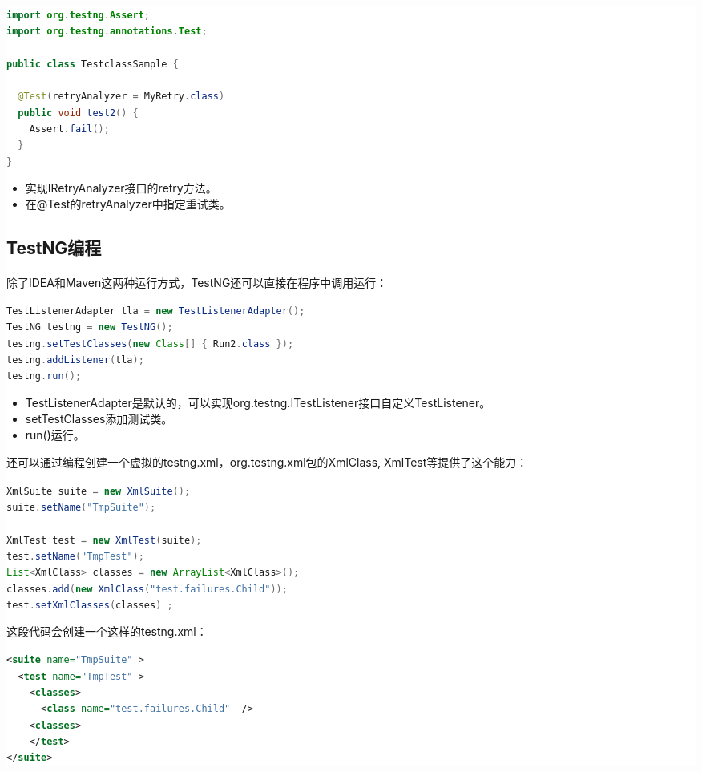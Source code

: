 ```java
import org.testng.Assert;
import org.testng.annotations.Test;
 
public class TestclassSample {
 
  @Test(retryAnalyzer = MyRetry.class)
  public void test2() {
    Assert.fail();
  }
}
```

- 实现IRetryAnalyzer接口的retry方法。
- 在@Test的retryAnalyzer中指定重试类。

## TestNG编程

除了IDEA和Maven这两种运行方式，TestNG还可以直接在程序中调用运行：

```java
TestListenerAdapter tla = new TestListenerAdapter();
TestNG testng = new TestNG();
testng.setTestClasses(new Class[] { Run2.class });
testng.addListener(tla);
testng.run();
```

- TestListenerAdapter是默认的，可以实现org.testng.ITestListener接口自定义TestListener。
- setTestClasses添加测试类。
- run()运行。

还可以通过编程创建一个虚拟的testng.xml，org.testng.xml包的XmlClass, XmlTest等提供了这个能力：

```java
XmlSuite suite = new XmlSuite();
suite.setName("TmpSuite");
 
XmlTest test = new XmlTest(suite);
test.setName("TmpTest");
List<XmlClass> classes = new ArrayList<XmlClass>();
classes.add(new XmlClass("test.failures.Child"));
test.setXmlClasses(classes) ;
```

这段代码会创建一个这样的testng.xml：

```xml
<suite name="TmpSuite" >
  <test name="TmpTest" >
    <classes>
      <class name="test.failures.Child"  />
    <classes>
    </test>
</suite>
```
